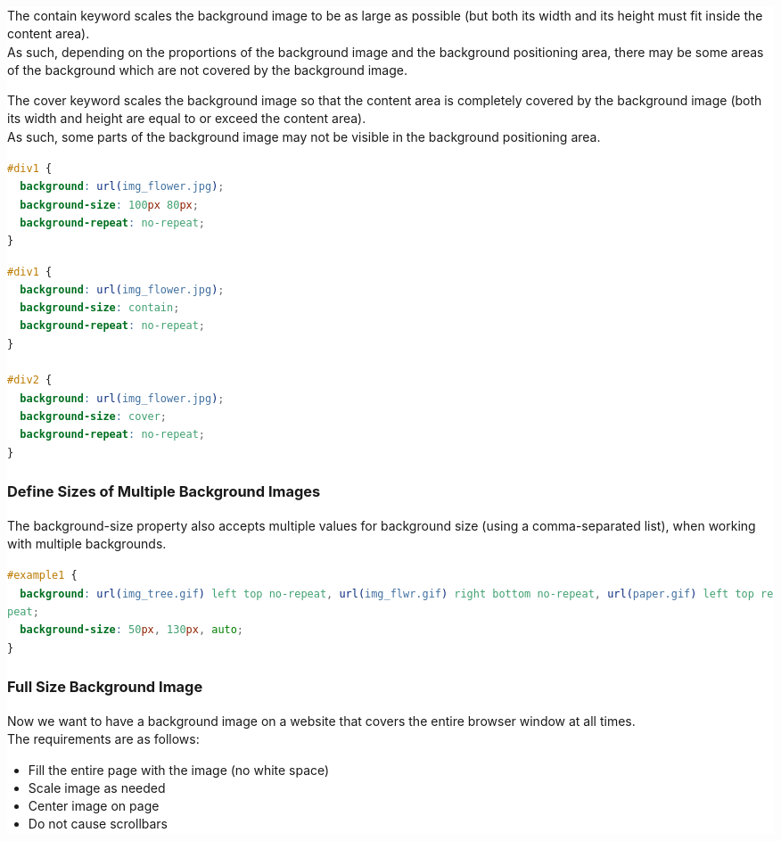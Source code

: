 The contain keyword scales the background image to be as large as possible (but both its width and its height must fit inside the content area).  
As such, depending on the proportions of the background image and the background positioning area, there may be some areas of the background which are not covered by the background image.

The cover keyword scales the background image so that the content area is completely covered by the background image (both its width and height are equal to or exceed the content area).  
As such, some parts of the background image may not be visible in the background positioning area.

```css
#div1 {
  background: url(img_flower.jpg);
  background-size: 100px 80px;
  background-repeat: no-repeat;
}
```

```css
#div1 {
  background: url(img_flower.jpg);
  background-size: contain;
  background-repeat: no-repeat;
}

#div2 {
  background: url(img_flower.jpg);
  background-size: cover;
  background-repeat: no-repeat;
}
```

### Define Sizes of Multiple Background Images

The background-size property also accepts multiple values for background size (using a comma-separated list), when working with multiple backgrounds.

```css
#example1 {
  background: url(img_tree.gif) left top no-repeat, url(img_flwr.gif) right bottom no-repeat, url(paper.gif) left top repeat;
  background-size: 50px, 130px, auto;
}
```

### Full Size Background Image

Now we want to have a background image on a website that covers the entire browser window at all times.  
The requirements are as follows:

* Fill the entire page with the image (no white space)
* Scale image as needed
* Center image on page
* Do not cause scrollbars
